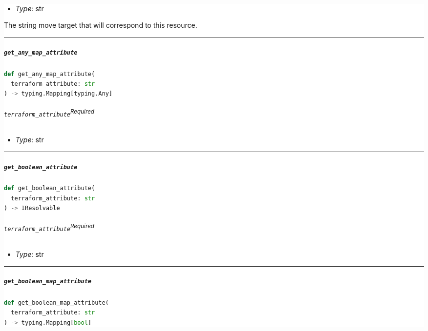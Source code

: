 - *Type:* str

The string move target that will correspond to this resource.

---

##### `get_any_map_attribute` <a name="get_any_map_attribute" id="@cdktf/provider-azuread.directoryRoleEligibilityScheduleRequest.DirectoryRoleEligibilityScheduleRequest.getAnyMapAttribute"></a>

```python
def get_any_map_attribute(
  terraform_attribute: str
) -> typing.Mapping[typing.Any]
```

###### `terraform_attribute`<sup>Required</sup> <a name="terraform_attribute" id="@cdktf/provider-azuread.directoryRoleEligibilityScheduleRequest.DirectoryRoleEligibilityScheduleRequest.getAnyMapAttribute.parameter.terraformAttribute"></a>

- *Type:* str

---

##### `get_boolean_attribute` <a name="get_boolean_attribute" id="@cdktf/provider-azuread.directoryRoleEligibilityScheduleRequest.DirectoryRoleEligibilityScheduleRequest.getBooleanAttribute"></a>

```python
def get_boolean_attribute(
  terraform_attribute: str
) -> IResolvable
```

###### `terraform_attribute`<sup>Required</sup> <a name="terraform_attribute" id="@cdktf/provider-azuread.directoryRoleEligibilityScheduleRequest.DirectoryRoleEligibilityScheduleRequest.getBooleanAttribute.parameter.terraformAttribute"></a>

- *Type:* str

---

##### `get_boolean_map_attribute` <a name="get_boolean_map_attribute" id="@cdktf/provider-azuread.directoryRoleEligibilityScheduleRequest.DirectoryRoleEligibilityScheduleRequest.getBooleanMapAttribute"></a>

```python
def get_boolean_map_attribute(
  terraform_attribute: str
) -> typing.Mapping[bool]
```
